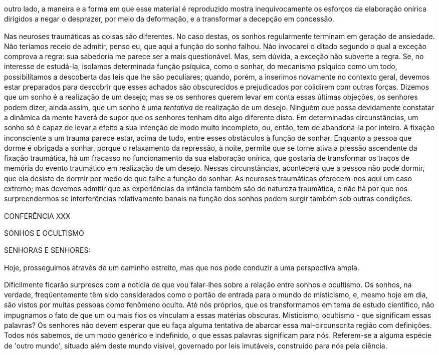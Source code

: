 outro lado, a maneira e a forma em que esse material é reproduzido
mostra inequivocamente os esforços da elaboração onírica dirigidos a
negar o desprazer, por meio da deformação, e a transformar a decepção em
concessão.

Nas neuroses traumáticas as coisas são diferentes. No caso destas, os
sonhos regularmente terminam em geração de ansiedade. Não teríamos
receio de admitir, penso eu, que aqui a função do sonho falhou. Não
invocarei o ditado segundo o qual a exceção comprova a regra: sua
sabedoria me parece ser a mais questionável. Mas, sem dúvida, a exceção
não subverte a regra. Se, no interesse de estudá-la, isolamos
determinada função psíquica, como o sonhar, do mecanismo psíquico como
um todo, possibilitamos a descoberta das leis que lhe são peculiares;
quando, porém, a inserimos novamente no contexto geral, devemos estar
preparados para descobrir que esses achados são obscurecidos e
prejudicados por colidirem com outras forças. Dizemos que um sonho é a
realização de um desejo; mas se os senhores querem levar em conta essas
últimas objeções, os senhores podem dizer, ainda assim, que um sonho é
uma *tentativa* de realização de um desejo. Ninguém que possa
devidamente constatar a dinâmica da mente haverá de supor que os
senhores tenham dito algo diferente disto. Em determinadas
circunstâncias, um sonho só é capaz de levar a efeito a sua intenção de
modo muito incompleto, ou, então, tem de abandoná-la por inteiro. A
fixação inconsciente a um trauma parece estar, acima de tudo, entre
esses obstáculos à função de sonhar. Enquanto a pessoa que dorme é
obrigada a sonhar, porque o relaxamento da repressão, à noite, permite
que se torne ativa a pressão ascendente da fixação traumática, há um
fracasso no funcionamento da sua elaboração onírica, que gostaria de
transformar os traços de memória do evento traumático em realização de
um desejo. Nessas circunstâncias, acontecerá que a pessoa não pode
dormir, que ela desiste de dormir por medo de que falhe a função do
sonhar. As neuroses traumáticas oferecem-nos aqui um caso extremo; mas
devemos admitir que as experiências da infância também são de natureza
traumática, e não há por que nos surpreendermos se interferências
relativamente banais na função dos sonhos podem surgir também sob outras
condições.

CONFERÊNCIA XXX

SONHOS E OCULTISMO

SENHORAS E SENHORES:

Hoje, prosseguimos através de um caminho estreito, mas que nos pode
conduzir a uma perspectiva ampla.

Dificilmente ficarão surpresos com a notícia de que vou falar-lhes sobre
a relação entre sonhos e ocultismo. Os sonhos, na verdade,
freqüentemente têm sido considerados como o portão de entrada para o
mundo do misticismo, e, mesmo hoje em dia, são vistos por muitas pessoas
como fenômeno oculto. Até nós próprios, que os transformamos em tema de
estudo científico, não impugnamos o fato de que um ou mais fios os
vinculam a essas matérias obscuras. Misticismo, ocultismo - que
significam essas palavras? Os senhores não devem esperar que eu faça
alguma tentativa de abarcar essa mal-circunscrita região com definições.
Todos nós sabemos, de um modo genérico e indefinido, o que essas
palavras significam para nós. Referem-se a alguma espécie de 'outro
mundo', situado além deste mundo visível, governado por leis imutáveis,
construído para nós pela ciência.
